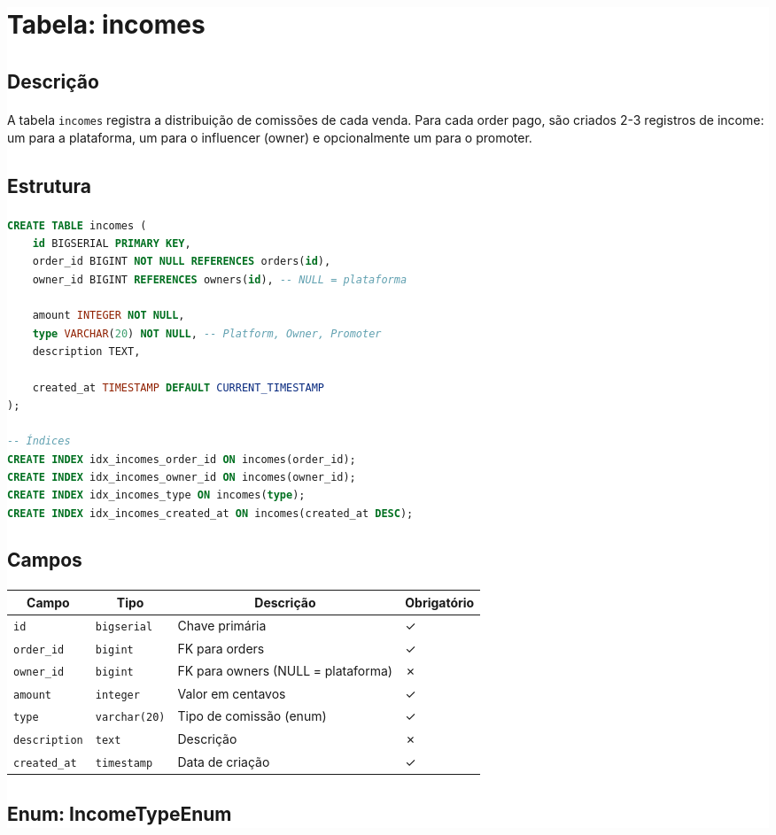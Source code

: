 # Tabela: incomes

## Descrição

A tabela `incomes` registra a distribuição de comissões de cada venda. Para cada order pago, são criados 2-3 registros de income: um para a plataforma, um para o influencer (owner) e opcionalmente um para o promoter.

## Estrutura

```sql
CREATE TABLE incomes (
    id BIGSERIAL PRIMARY KEY,
    order_id BIGINT NOT NULL REFERENCES orders(id),
    owner_id BIGINT REFERENCES owners(id), -- NULL = plataforma
    
    amount INTEGER NOT NULL,
    type VARCHAR(20) NOT NULL, -- Platform, Owner, Promoter
    description TEXT,
    
    created_at TIMESTAMP DEFAULT CURRENT_TIMESTAMP
);

-- Índices
CREATE INDEX idx_incomes_order_id ON incomes(order_id);
CREATE INDEX idx_incomes_owner_id ON incomes(owner_id);
CREATE INDEX idx_incomes_type ON incomes(type);
CREATE INDEX idx_incomes_created_at ON incomes(created_at DESC);
```

## Campos

| Campo | Tipo | Descrição | Obrigatório |
|-------|------|-----------|-------------|
| `id` | `bigserial` | Chave primária | ✓ |
| `order_id` | `bigint` | FK para orders | ✓ |
| `owner_id` | `bigint` | FK para owners (NULL = plataforma) | ✗ |
| `amount` | `integer` | Valor em centavos | ✓ |
| `type` | `varchar(20)` | Tipo de comissão (enum) | ✓ |
| `description` | `text` | Descrição | ✗ |
| `created_at` | `timestamp` | Data de criação | ✓ |

## Enum: IncomeTypeEnum
